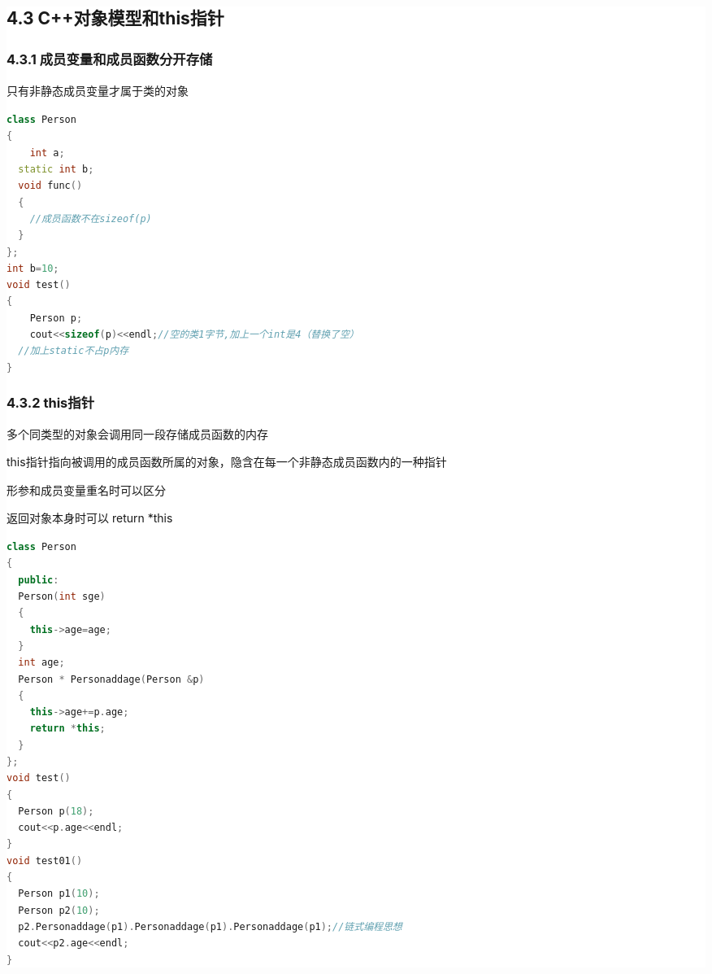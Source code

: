 ```C++
```

## 4.3 C++对象模型和this指针

### 4.3.1 成员变量和成员函数分开存储

只有非静态成员变量才属于类的对象

```c++
class Person
{
	int a;
  static int b;
  void func()
  {
    //成员函数不在sizeof(p)
  }
};
int b=10;
void test()
{
	Person p;
	cout<<sizeof(p)<<endl;//空的类1字节,加上一个int是4（替换了空）
  //加上static不占p内存
}
```

### 4.3.2 this指针

多个同类型的对象会调用同一段存储成员函数的内存

this指针指向被调用的成员函数所属的对象，隐含在每一个非静态成员函数内的一种指针

形参和成员变量重名时可以区分

返回对象本身时可以 return *this

```C++
class Person
{
  public:
  Person(int sge)
  {
    this->age=age;
  }
  int age;
  Person * Personaddage(Person &p)
  {
    this->age+=p.age;
    return *this;
  }
};
void test()
{
  Person p(18);
  cout<<p.age<<endl;
}
void test01()
{
  Person p1(10);
  Person p2(10);
  p2.Personaddage(p1).Personaddage(p1).Personaddage(p1);//链式编程思想
  cout<<p2.age<<endl;
}
```
